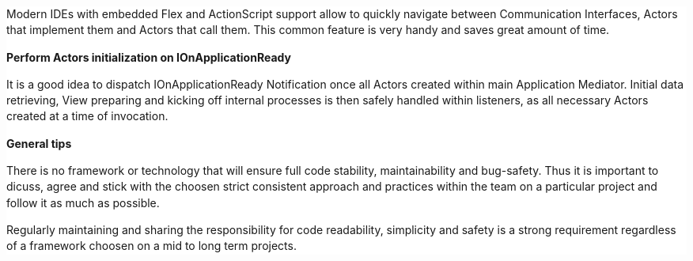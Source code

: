 Modern IDEs with embedded Flex and ActionScript support allow to quickly navigate between Communication Interfaces, Actors that implement them and Actors that call them. This common feature is very handy and saves great amount of time.


**Perform Actors initialization on IOnApplicationReady**

It is a good idea to dispatch IOnApplicationReady Notification once all Actors created within main Application Mediator. Initial data retrieving, View preparing and kicking off internal processes is then safely handled within listeners, as all necessary Actors created at a time of invocation.


**General tips**

There is no framework or technology that will ensure full code stability, maintainability and bug-safety. Thus it is important to dicuss, agree and stick with the choosen strict consistent approach and practices within the team on a particular project and follow it as much as possible.

Regularly maintaining and sharing the responsibility for code readability, simplicity and safety is a strong requirement regardless of a framework choosen on a mid to long term projects.
